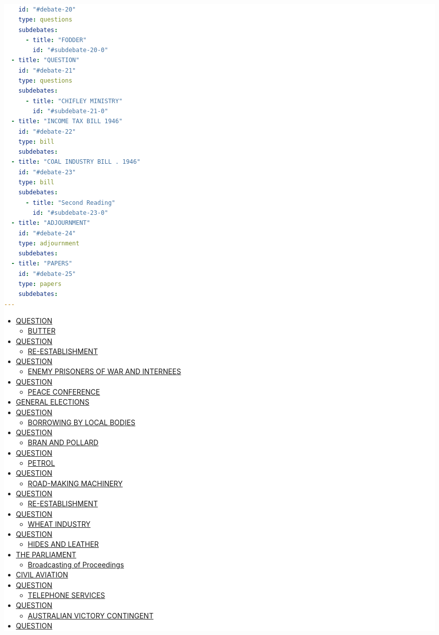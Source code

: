 ```yaml
    id: "#debate-20"
    type: questions
    subdebates:
      - title: "FODDER"
        id: "#subdebate-20-0"
  - title: "QUESTION"
    id: "#debate-21"
    type: questions
    subdebates:
      - title: "CHIFLEY MINISTRY"
        id: "#subdebate-21-0"
  - title: "INCOME TAX BILL 1946"
    id: "#debate-22"
    type: bill
    subdebates:
  - title: "COAL INDUSTRY BILL . 1946"
    id: "#debate-23"
    type: bill
    subdebates:
      - title: "Second Reading"
        id: "#subdebate-23-0"
  - title: "ADJOURNMENT"
    id: "#debate-24"
    type: adjournment
    subdebates:
  - title: "PAPERS"
    id: "#debate-25"
    type: papers
    subdebates:
---
```


* [QUESTION](#debate-0)
    * [BUTTER](#subdebate-0-0)
* [QUESTION](#debate-1)
    * [RE-ESTABLISHMENT](#subdebate-1-0)
* [QUESTION](#debate-2)
    * [ENEMY PRISONERS OF WAR AND INTERNEES](#subdebate-2-0)
* [QUESTION](#debate-3)
    * [PEACE CONFERENCE](#subdebate-3-0)
* [GENERAL ELECTIONS](#debate-4)
* [QUESTION](#debate-5)
    * [BORROWING BY LOCAL BODIES](#subdebate-5-0)
* [QUESTION](#debate-6)
    * [BRAN AND POLLARD](#subdebate-6-0)
* [QUESTION](#debate-7)
    * [PETROL](#subdebate-7-0)
* [QUESTION](#debate-8)
    * [ROAD-MAKING MACHINERY](#subdebate-8-0)
* [QUESTION](#debate-9)
    * [RE-ESTABLISHMENT](#subdebate-9-0)
* [QUESTION](#debate-10)
    * [WHEAT INDUSTRY](#subdebate-10-0)
* [QUESTION](#debate-11)
    * [HIDES AND LEATHER](#subdebate-11-0)
* [THE PARLIAMENT](#debate-12)
    * [Broadcasting of Proceedings](#subdebate-12-0)
* [CIVIL AVIATION](#debate-13)
* [QUESTION](#debate-14)
    * [TELEPHONE SERVICES](#subdebate-14-0)
* [QUESTION](#debate-15)
    * [AUSTRALIAN VICTORY CONTINGENT](#subdebate-15-0)
* [QUESTION](#debate-16)